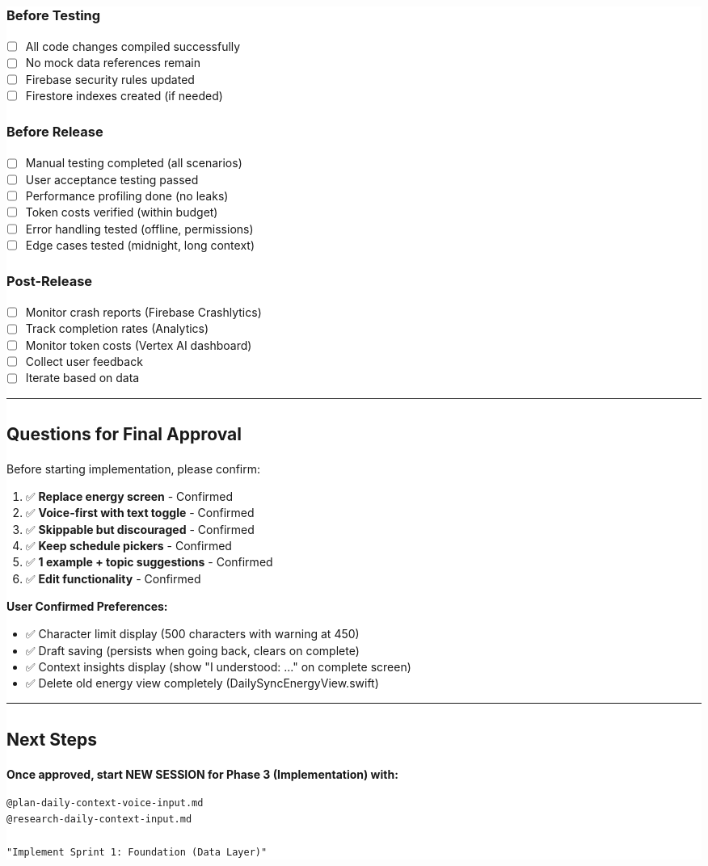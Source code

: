 ### Before Testing
- [ ] All code changes compiled successfully
- [ ] No mock data references remain
- [ ] Firebase security rules updated
- [ ] Firestore indexes created (if needed)

### Before Release
- [ ] Manual testing completed (all scenarios)
- [ ] User acceptance testing passed
- [ ] Performance profiling done (no leaks)
- [ ] Token costs verified (within budget)
- [ ] Error handling tested (offline, permissions)
- [ ] Edge cases tested (midnight, long context)

### Post-Release
- [ ] Monitor crash reports (Firebase Crashlytics)
- [ ] Track completion rates (Analytics)
- [ ] Monitor token costs (Vertex AI dashboard)
- [ ] Collect user feedback
- [ ] Iterate based on data

---

## Questions for Final Approval

Before starting implementation, please confirm:

1. ✅ **Replace energy screen** - Confirmed
2. ✅ **Voice-first with text toggle** - Confirmed
3. ✅ **Skippable but discouraged** - Confirmed
4. ✅ **Keep schedule pickers** - Confirmed
5. ✅ **1 example + topic suggestions** - Confirmed
6. ✅ **Edit functionality** - Confirmed

**User Confirmed Preferences:**
- ✅ Character limit display (500 characters with warning at 450)
- ✅ Draft saving (persists when going back, clears on complete)
- ✅ Context insights display (show "I understood: ..." on complete screen)
- ✅ Delete old energy view completely (DailySyncEnergyView.swift)

---

## Next Steps

**Once approved, start NEW SESSION for Phase 3 (Implementation) with:**
```
@plan-daily-context-voice-input.md
@research-daily-context-input.md

"Implement Sprint 1: Foundation (Data Layer)"
```
